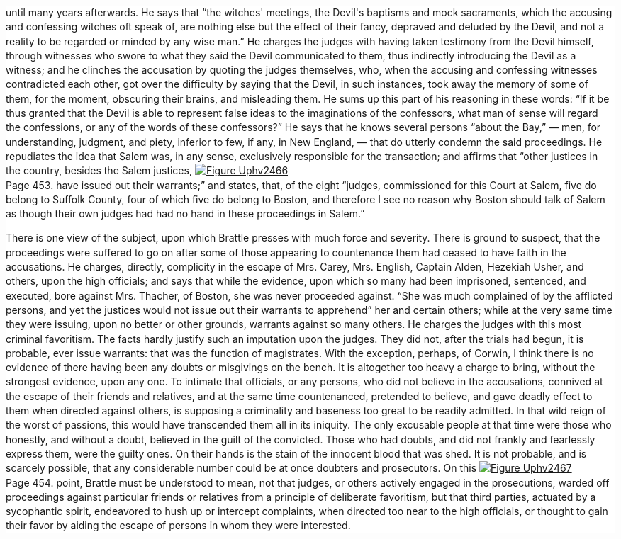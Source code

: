  until many years afterwards. He says that “the witches' meetings, the Devil's baptisms and mock sacraments, which the accusing and confessing witches oft speak of, are nothing else but the effect of their fancy, depraved and deluded by the Devil, and not a reality to be regarded or minded by any wise man.” He charges the judges with having taken testimony from the Devil himself, through witnesses who swore to what they said the Devil communicated to them, thus indirectly introducing the Devil as a witness; and he clinches the accusation by quoting the judges themselves, who, when the accusing and confessing witnesses contradicted each other, got over the difficulty by saying that the Devil, in such instances, took away the memory of some of them, for the moment, obscuring their brains, and misleading them. He sums up this part of his reasoning in these words: “If it be thus granted that the Devil is able to represent false ideas to the imaginations of the confessors, what man of sense will regard the confessions, or any of the words of these confessors?” He says that he knows several persons “about the Bay,” — men, for understanding, judgment, and piety, inferior to few, if any, in New England, — that do utterly condemn the said proceedings. He repudiates the idea that Salem was, in any sense, exclusively responsible for the transaction; and affirms that “other justices in the country, besides the Salem justices, <a id="vII453"></a> 
<span markdown class="figure">[![Figure Uphv2466](archives/upham/gifs/Uphv2466.gif)](archives/upham/large/Uphv2466.jpg)<br>Page 453.</span>
 have issued out their warrants;” and states, that, of the eight “judges, commissioned for this Court at Salem, five do belong to Suffolk County, four of which five do belong to Boston, and therefore I see no reason why Boston should talk of Salem as though their own judges had had no hand in these proceedings in Salem.”

There is one view of the subject, upon which Brattle presses with much force and severity. There is ground to suspect, that the proceedings were suffered to go on after some of those appearing to countenance them had ceased to have faith in the accusations. He charges, directly, complicity in the escape of Mrs. Carey, Mrs. English, Captain Alden, Hezekiah Usher, and others, upon the high officials; and says that while the evidence, upon which so many had been imprisoned, sentenced, and executed, bore against Mrs. Thacher, of Boston, she was never proceeded against. “She was much complained of by the afflicted persons, and yet the justices would not issue out their warrants to apprehend” her and certain others; while at the very same time they were issuing, upon no better or other grounds, warrants against so many others. He charges the judges with this most criminal favoritism. The facts hardly justify such an imputation upon the judges. They did not, after the trials had begun, it is probable, ever issue warrants: that was the function of magistrates. With the exception, perhaps, of Corwin, I think there is no evidence of there having been any doubts or misgivings on the bench. It is altogether too heavy a charge to bring, without the strongest evidence, upon any one. To intimate that officials, or any persons, who did not believe in the accusations, connived at the escape of their friends and relatives, and at the same time countenanced, pretended to believe, and gave deadly effect to them when directed against others, is supposing a criminality and baseness too great to be readily admitted. In that wild reign of the worst of passions, this would have transcended them all in its iniquity. The only excusable people at that time were those who honestly, and without a doubt, believed in the guilt of the convicted. Those who had doubts, and did not frankly and fearlessly express them, were the guilty ones. On their hands is the stain of the innocent blood that was shed. It is not probable, and is scarcely possible, that any considerable number could be at once doubters and prosecutors. On this <a id="vII454"></a> 
<span markdown class="figure">[![Figure Uphv2467](archives/upham/gifs/Uphv2467.gif)](archives/upham/large/Uphv2467.jpg)<br>Page 454.</span>
 point, Brattle must be understood to mean, not that judges, or others actively engaged in the prosecutions, warded off proceedings against particular friends or relatives from a principle of deliberate favoritism, but that third parties, actuated by a sycophantic spirit, endeavored to hush up or intercept complaints, when directed too near to the high officials, or thought to gain their favor by aiding the escape of persons in whom they were interested.

